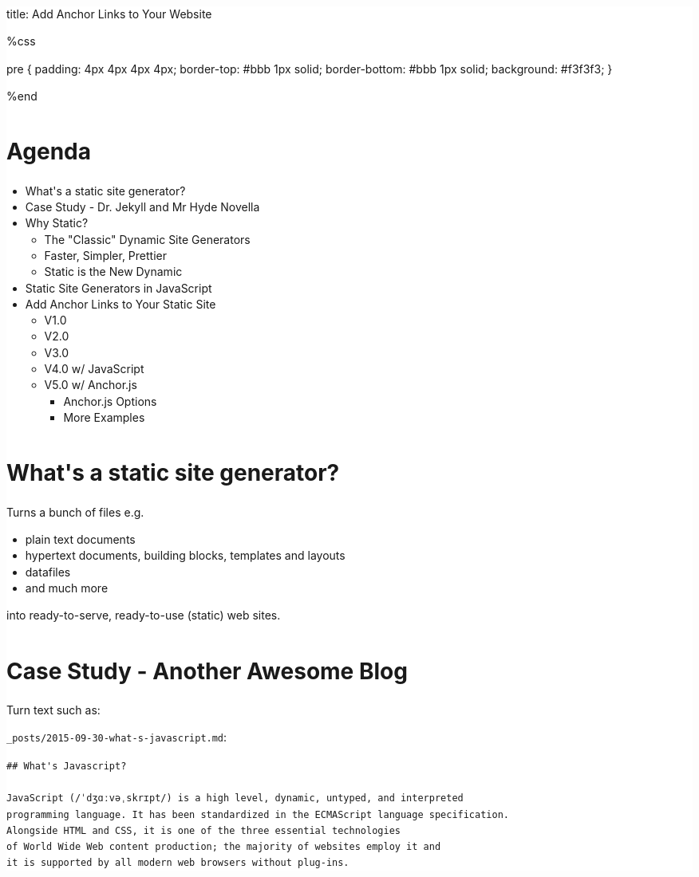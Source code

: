 title: Add Anchor Links to Your Website


%css

pre {
  padding: 4px 4px 4px 4px;
  border-top: #bbb 1px solid;
  border-bottom: #bbb 1px solid;
  background: #f3f3f3;
}

%end


# Agenda


- What's a static site generator?
- Case Study - Dr. Jekyll and Mr Hyde Novella
- Why Static?
    - The "Classic" Dynamic Site Generators
    - Faster, Simpler, Prettier
    - Static is the New Dynamic
- Static Site Generators in JavaScript 
- Add Anchor Links to Your Static Site
    - V1.0
    - V2.0
    - V3.0
    - V4.0 w/ JavaScript
    - V5.0 w/ Anchor.js
       - Anchor.js Options
       - More Examples


# What's a static site generator?

Turns a bunch of files e.g.

- plain text documents
- hypertext documents, building blocks, templates and layouts
- datafiles
- and much more

into ready-to-serve, ready-to-use (static) web sites.


# Case Study - Another Awesome Blog

Turn text such as:

`_posts/2015-09-30-what-s-javascript.md`:

```
## What's Javascript?

JavaScript (/ˈdʒɑːvəˌskrɪpt/) is a high level, dynamic, untyped, and interpreted
programming language. It has been standardized in the ECMAScript language specification.
Alongside HTML and CSS, it is one of the three essential technologies
of World Wide Web content production; the majority of websites employ it and
it is supported by all modern web browsers without plug-ins.
```
